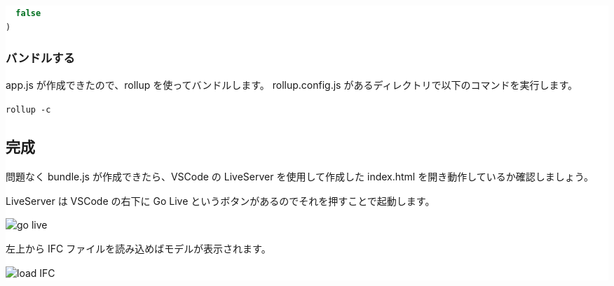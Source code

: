 ```js
  false
)
```

### バンドルする

app.js が作成できたので、rollup を使ってバンドルします。
rollup.config.js があるディレクトリで以下のコマンドを実行します。

```
rollup -c
```

## 完成

問題なく bundle.js が作成できたら、VSCode の LiveServer を使用して作成した index.html を開き動作しているか確認しましょう。

LiveServer は VSCode の右下に Go Live というボタンがあるのでそれを押すことで起動します。

![go live](https://hiron.dev/article-images/hello-ifcjs/GoLive.jpg)

左上から IFC ファイルを読み込めばモデルが表示されます。

![load IFC](https://hiron.dev/article-images/hello-ifcjs/loadIFC.gif)
